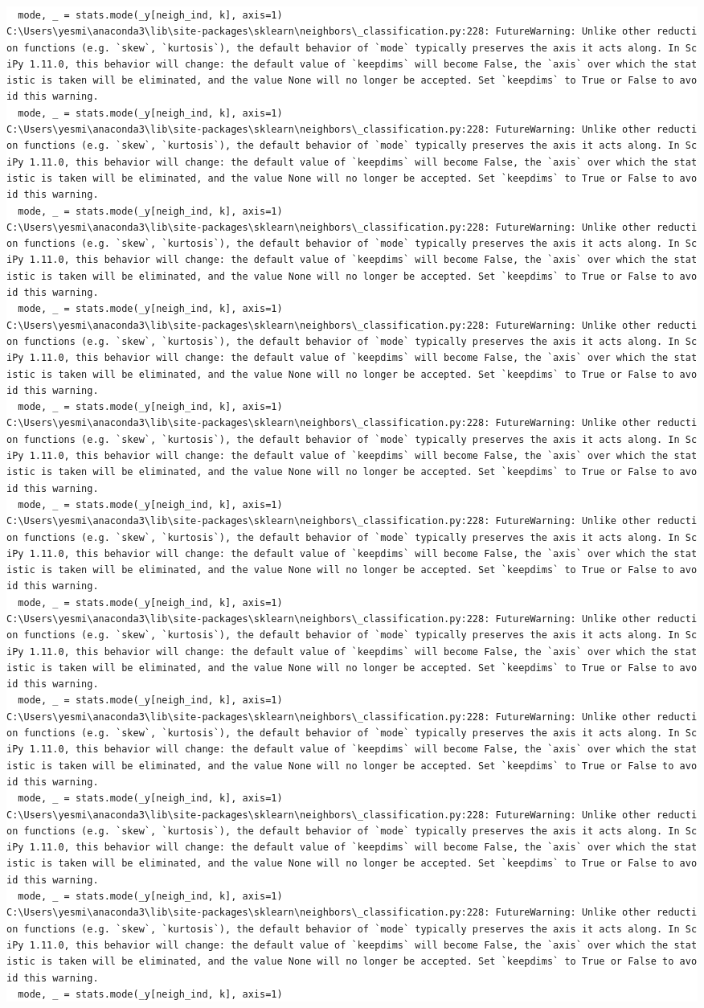       mode, _ = stats.mode(_y[neigh_ind, k], axis=1)
    C:\Users\yesmi\anaconda3\lib\site-packages\sklearn\neighbors\_classification.py:228: FutureWarning: Unlike other reduction functions (e.g. `skew`, `kurtosis`), the default behavior of `mode` typically preserves the axis it acts along. In SciPy 1.11.0, this behavior will change: the default value of `keepdims` will become False, the `axis` over which the statistic is taken will be eliminated, and the value None will no longer be accepted. Set `keepdims` to True or False to avoid this warning.
      mode, _ = stats.mode(_y[neigh_ind, k], axis=1)
    C:\Users\yesmi\anaconda3\lib\site-packages\sklearn\neighbors\_classification.py:228: FutureWarning: Unlike other reduction functions (e.g. `skew`, `kurtosis`), the default behavior of `mode` typically preserves the axis it acts along. In SciPy 1.11.0, this behavior will change: the default value of `keepdims` will become False, the `axis` over which the statistic is taken will be eliminated, and the value None will no longer be accepted. Set `keepdims` to True or False to avoid this warning.
      mode, _ = stats.mode(_y[neigh_ind, k], axis=1)
    C:\Users\yesmi\anaconda3\lib\site-packages\sklearn\neighbors\_classification.py:228: FutureWarning: Unlike other reduction functions (e.g. `skew`, `kurtosis`), the default behavior of `mode` typically preserves the axis it acts along. In SciPy 1.11.0, this behavior will change: the default value of `keepdims` will become False, the `axis` over which the statistic is taken will be eliminated, and the value None will no longer be accepted. Set `keepdims` to True or False to avoid this warning.
      mode, _ = stats.mode(_y[neigh_ind, k], axis=1)
    C:\Users\yesmi\anaconda3\lib\site-packages\sklearn\neighbors\_classification.py:228: FutureWarning: Unlike other reduction functions (e.g. `skew`, `kurtosis`), the default behavior of `mode` typically preserves the axis it acts along. In SciPy 1.11.0, this behavior will change: the default value of `keepdims` will become False, the `axis` over which the statistic is taken will be eliminated, and the value None will no longer be accepted. Set `keepdims` to True or False to avoid this warning.
      mode, _ = stats.mode(_y[neigh_ind, k], axis=1)
    C:\Users\yesmi\anaconda3\lib\site-packages\sklearn\neighbors\_classification.py:228: FutureWarning: Unlike other reduction functions (e.g. `skew`, `kurtosis`), the default behavior of `mode` typically preserves the axis it acts along. In SciPy 1.11.0, this behavior will change: the default value of `keepdims` will become False, the `axis` over which the statistic is taken will be eliminated, and the value None will no longer be accepted. Set `keepdims` to True or False to avoid this warning.
      mode, _ = stats.mode(_y[neigh_ind, k], axis=1)
    C:\Users\yesmi\anaconda3\lib\site-packages\sklearn\neighbors\_classification.py:228: FutureWarning: Unlike other reduction functions (e.g. `skew`, `kurtosis`), the default behavior of `mode` typically preserves the axis it acts along. In SciPy 1.11.0, this behavior will change: the default value of `keepdims` will become False, the `axis` over which the statistic is taken will be eliminated, and the value None will no longer be accepted. Set `keepdims` to True or False to avoid this warning.
      mode, _ = stats.mode(_y[neigh_ind, k], axis=1)
    C:\Users\yesmi\anaconda3\lib\site-packages\sklearn\neighbors\_classification.py:228: FutureWarning: Unlike other reduction functions (e.g. `skew`, `kurtosis`), the default behavior of `mode` typically preserves the axis it acts along. In SciPy 1.11.0, this behavior will change: the default value of `keepdims` will become False, the `axis` over which the statistic is taken will be eliminated, and the value None will no longer be accepted. Set `keepdims` to True or False to avoid this warning.
      mode, _ = stats.mode(_y[neigh_ind, k], axis=1)
    C:\Users\yesmi\anaconda3\lib\site-packages\sklearn\neighbors\_classification.py:228: FutureWarning: Unlike other reduction functions (e.g. `skew`, `kurtosis`), the default behavior of `mode` typically preserves the axis it acts along. In SciPy 1.11.0, this behavior will change: the default value of `keepdims` will become False, the `axis` over which the statistic is taken will be eliminated, and the value None will no longer be accepted. Set `keepdims` to True or False to avoid this warning.
      mode, _ = stats.mode(_y[neigh_ind, k], axis=1)
    C:\Users\yesmi\anaconda3\lib\site-packages\sklearn\neighbors\_classification.py:228: FutureWarning: Unlike other reduction functions (e.g. `skew`, `kurtosis`), the default behavior of `mode` typically preserves the axis it acts along. In SciPy 1.11.0, this behavior will change: the default value of `keepdims` will become False, the `axis` over which the statistic is taken will be eliminated, and the value None will no longer be accepted. Set `keepdims` to True or False to avoid this warning.
      mode, _ = stats.mode(_y[neigh_ind, k], axis=1)
    C:\Users\yesmi\anaconda3\lib\site-packages\sklearn\neighbors\_classification.py:228: FutureWarning: Unlike other reduction functions (e.g. `skew`, `kurtosis`), the default behavior of `mode` typically preserves the axis it acts along. In SciPy 1.11.0, this behavior will change: the default value of `keepdims` will become False, the `axis` over which the statistic is taken will be eliminated, and the value None will no longer be accepted. Set `keepdims` to True or False to avoid this warning.
      mode, _ = stats.mode(_y[neigh_ind, k], axis=1)